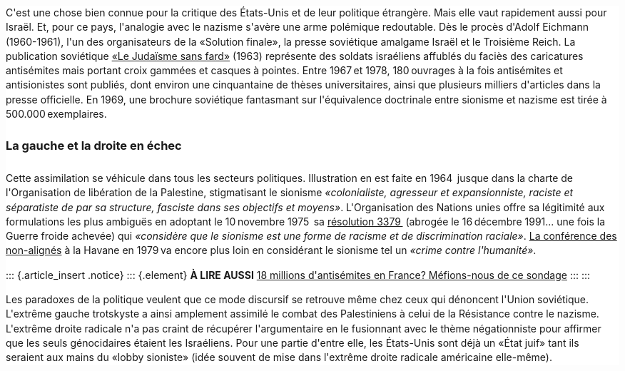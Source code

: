 C'est une chose bien connue pour la critique des États-Unis et de leur
politique étrangère. Mais elle vaut rapidement aussi pour Israël. Et,
pour ce pays, l'analogie avec le nazisme s'avère une arme polémique
redoutable. Dès le procès d'Adolf Eichmann (1960-1961), l'un des
organisateurs de la «Solution finale», la presse soviétique amalgame
Israël et le Troisième Reich. La publication soviétique [«Le Judaïsme
sans
fard»](http://www.worldcat.org/title/judaisme-sans-fard-de-tk-kytchko-texte-integral-traduit-de-lukrainien/oclc/460110274)
(1963) représente des soldats israéliens affublés du faciès des
caricatures antisémites mais portant croix gammées et casques à pointes.
Entre 1967 et 1978, 180 ouvrages à la fois antisémites et antisionistes
sont publiés, dont environ une cinquantaine de thèses universitaires,
ainsi que plusieurs milliers d'articles dans la presse officielle. En
1969, une brochure soviétique fantasmant sur l'équivalence doctrinale
entre sionisme et nazisme est tirée à 500.000 exemplaires.

### La gauche et la droite en échec

### 

Cette assimilation se véhicule dans tous les secteurs politiques.
Illustration en est faite en 1964  jusque dans la charte de
l'Organisation de libération de la Palestine, stigmatisant le sionisme
*«colonialiste, agresseur et expansionniste, raciste et séparatiste de
par sa structure, fasciste dans ses objectifs et moyens»*.
L'Organisation des Nations unies offre sa légitimité aux formulations
les plus ambiguës en adoptant le 10 novembre 1975  sa [résolution
3379 ](https://fr.wikipedia.org/wiki/R%C3%A9solution_3379_de_l%27Assembl%C3%A9e_g%C3%A9n%C3%A9rale_des_Nations_unies)
(abrogée le 16 décembre 1991... une fois la Guerre froide achevée) qui
*«considère que le sionisme est une forme de racisme et de
discrimination raciale»*. [La conférence des
non-alignés](https://fr.wikipedia.org/wiki/Mouvement_des_non-align%C3%A9s)
à la Havane en 1979 va encore plus loin en considérant le sionisme tel
un *«crime contre l'humanité»*.

::: {.article_insert .notice}
::: {.element}
**À LIRE AUSSI** [18 millions d\'antisémites en France? Méfions-nous de
ce
sondage](http://www.slate.fr/story/87273/un-sondage-explosion-antisemitisme-en-france-mefiance)
:::
:::

Les paradoxes de la politique veulent que ce mode discursif se retrouve
même chez ceux qui dénoncent l'Union soviétique. L'extrême gauche
trotskyste a ainsi amplement assimilé le combat des Palestiniens à celui
de la Résistance contre le nazisme. L'extrême droite radicale n'a pas
craint de récupérer l'argumentaire en le fusionnant avec le thème
négationniste pour affirmer que les seuls génocidaires étaient les
Israéliens. Pour une partie d'entre elle, les États-Unis sont déjà un
«État juif» tant ils seraient aux mains du «lobby sioniste» (idée
souvent de mise dans l'extrême droite radicale américaine elle-même).
